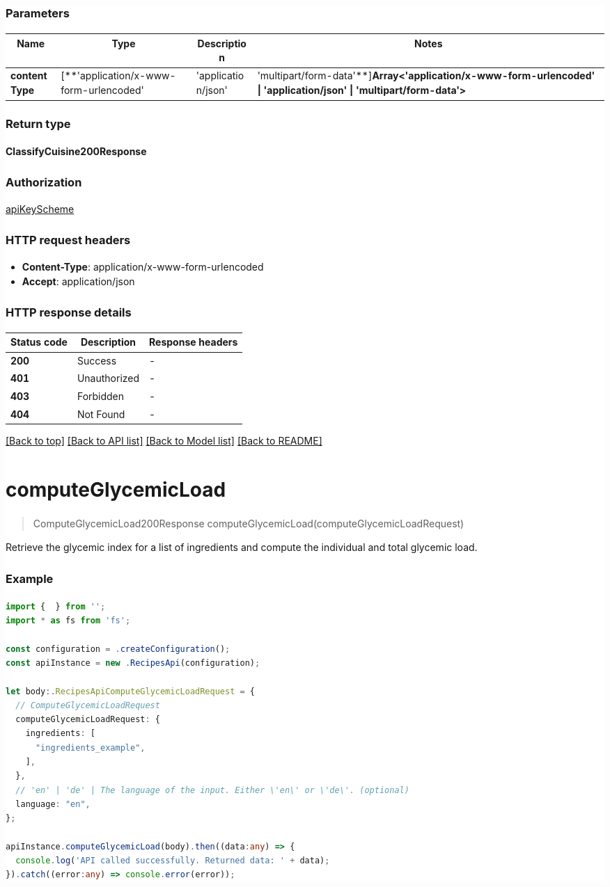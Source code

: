 
### Parameters

Name | Type | Description  | Notes
------------- | ------------- | ------------- | -------------
 **contentType** | [**&#39;application/x-www-form-urlencoded&#39; | &#39;application/json&#39; | &#39;multipart/form-data&#39;**]**Array<&#39;application/x-www-form-urlencoded&#39; &#124; &#39;application/json&#39; &#124; &#39;multipart/form-data&#39;>** | The content type. | (optional) defaults to undefined


### Return type

**ClassifyCuisine200Response**

### Authorization

[apiKeyScheme](README.md#apiKeyScheme)

### HTTP request headers

 - **Content-Type**: application/x-www-form-urlencoded
 - **Accept**: application/json


### HTTP response details
| Status code | Description | Response headers |
|-------------|-------------|------------------|
**200** | Success |  -  |
**401** | Unauthorized |  -  |
**403** | Forbidden |  -  |
**404** | Not Found |  -  |

[[Back to top]](#) [[Back to API list]](README.md#documentation-for-api-endpoints) [[Back to Model list]](README.md#documentation-for-models) [[Back to README]](README.md)

# **computeGlycemicLoad**
> ComputeGlycemicLoad200Response computeGlycemicLoad(computeGlycemicLoadRequest)

Retrieve the glycemic index for a list of ingredients and compute the individual and total glycemic load.

### Example


```typescript
import {  } from '';
import * as fs from 'fs';

const configuration = .createConfiguration();
const apiInstance = new .RecipesApi(configuration);

let body:.RecipesApiComputeGlycemicLoadRequest = {
  // ComputeGlycemicLoadRequest
  computeGlycemicLoadRequest: {
    ingredients: [
      "ingredients_example",
    ],
  },
  // 'en' | 'de' | The language of the input. Either \'en\' or \'de\'. (optional)
  language: "en",
};

apiInstance.computeGlycemicLoad(body).then((data:any) => {
  console.log('API called successfully. Returned data: ' + data);
}).catch((error:any) => console.error(error));
```